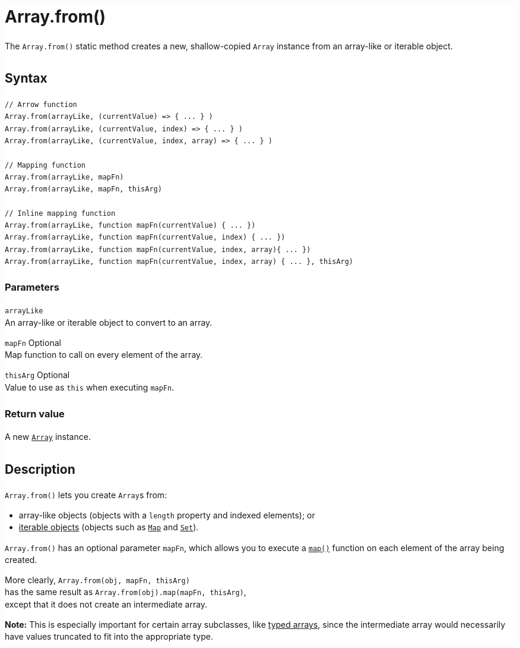 Array.from()
============

The `Array.from()` static method creates a new, shallow-copied `Array` instance from an array-like or iterable object.

Syntax
------

    // Arrow function
    Array.from(arrayLike, (currentValue) => { ... } )
    Array.from(arrayLike, (currentValue, index) => { ... } )
    Array.from(arrayLike, (currentValue, index, array) => { ... } )

    // Mapping function
    Array.from(arrayLike, mapFn)
    Array.from(arrayLike, mapFn, thisArg)

    // Inline mapping function
    Array.from(arrayLike, function mapFn(currentValue) { ... })
    Array.from(arrayLike, function mapFn(currentValue, index) { ... })
    Array.from(arrayLike, function mapFn(currentValue, index, array){ ... })
    Array.from(arrayLike, function mapFn(currentValue, index, array) { ... }, thisArg)

### Parameters

`arrayLike`  
An array-like or iterable object to convert to an array.

`mapFn` <span class="badge inline optional">Optional</span>  
Map function to call on every element of the array.

`thisArg` <span class="badge inline optional">Optional</span>  
Value to use as `this` when executing `mapFn`.

### Return value

A new [`Array`](../array) instance.

Description
-----------

`Array.from()` lets you create `Array`s from:

-   array-like objects (objects with a `length` property and indexed elements); or
-   [iterable objects](../../iteration_protocols) (objects such as [`Map`](../map) and [`Set`](../set)).

`Array.from()` has an optional parameter `mapFn`, which allows you to execute a [`map()`](map) function on each element of the array being created.

More clearly, `Array.from(obj, mapFn, thisArg)`  
has the same result as `Array.from(obj).map(mapFn, thisArg)`,  
except that it does not create an intermediate array.

**Note:** This is especially important for certain array subclasses, like [typed arrays](https://developer.mozilla.org/en-US/docs/Web/JavaScript/Typed_arrays), since the intermediate array would necessarily have values truncated to fit into the appropriate type.

